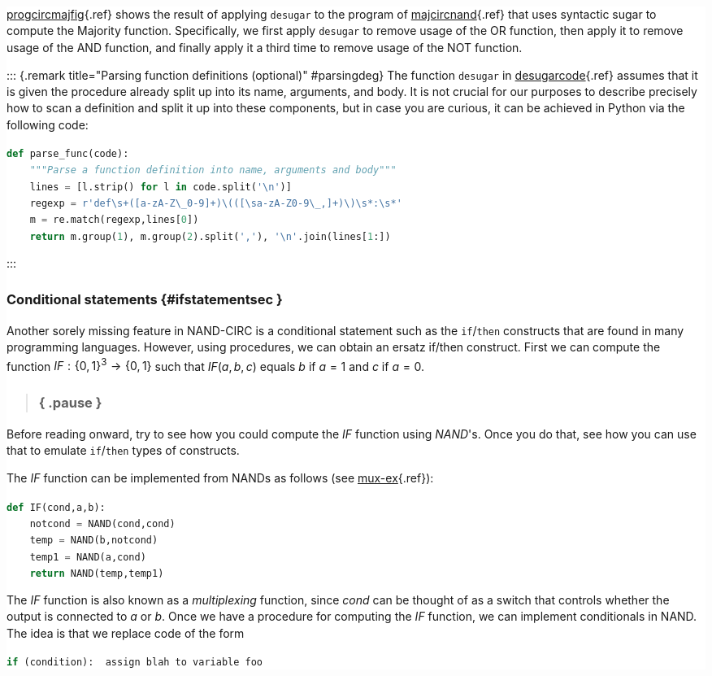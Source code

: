 [progcircmajfig](){.ref} shows the result of applying  `desugar`  to the program of [majcircnand](){.ref} that uses syntactic sugar to compute the Majority function.
Specifically, we first apply `desugar` to remove usage of the OR function, then apply it to remove usage of the AND function, and finally apply it a third time to remove usage of the NOT function.


::: {.remark title="Parsing function definitions (optional)" #parsingdeg}
The function `desugar` in [desugarcode](){.ref} assumes that it is given the procedure already split up into its name, arguments, and body.
It is not crucial for our purposes to describe precisely how to scan a definition and split it up into these components, but in case you are curious, it can be achieved in Python via the following code:

```python
def parse_func(code):
    """Parse a function definition into name, arguments and body"""
    lines = [l.strip() for l in code.split('\n')]
    regexp = r'def\s+([a-zA-Z\_0-9]+)\(([\sa-zA-Z0-9\_,]+)\)\s*:\s*'
    m = re.match(regexp,lines[0])
    return m.group(1), m.group(2).split(','), '\n'.join(lines[1:])
```
:::







### Conditional statements {#ifstatementsec }

Another sorely missing feature in NAND-CIRC is a conditional statement such as the `if`/`then` constructs that are found in many programming languages.
However, using procedures, we can obtain an ersatz if/then construct.
First we can compute the function $IF:\{0,1\}^3 \rightarrow \{0,1\}$ such that $IF(a,b,c)$ equals $b$ if $a=1$ and $c$ if $a=0$.

> ### { .pause }
Before reading onward, try to see how you could compute the $IF$ function using $NAND$'s.
Once you do that, see how you can use that to emulate `if`/`then` types of constructs.

The $IF$ function can be implemented from NANDs as follows (see [mux-ex](){.ref}):

```python
def IF(cond,a,b):
    notcond = NAND(cond,cond)
    temp = NAND(b,notcond)
    temp1 = NAND(a,cond)
    return NAND(temp,temp1)
```

The $IF$ function is also known as a _multiplexing_ function, since $cond$ can be thought of as a switch that controls whether the output is connected to $a$ or $b$.
Once we have a procedure for computing the $IF$ function, we can implement conditionals in NAND.
The idea is that we replace code of the form

```python
if (condition):  assign blah to variable foo
```
